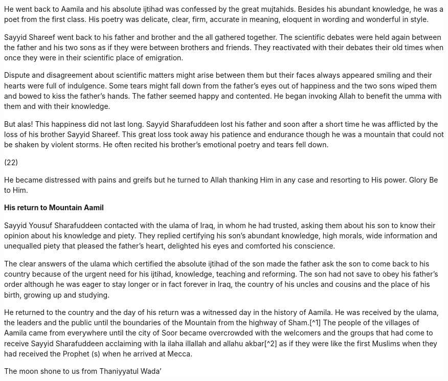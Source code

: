 He went back to Aamila and his absolute ijtihad was confessed by the
great mujtahids. Besides his abundant knowledge, he was a poet from the
first class. His poetry was delicate, clear, firm, accurate in meaning,
eloquent in wording and wonderful in style.

Sayyid Shareef went back to his father and brother and the all gathered
together. The scientific debates were held again between the father and
his two sons as if they were between brothers and friends. They
reactivated with their debates their old times when once they were in
their scientific place of emigration.

Dispute and disagreement about scientific matters might arise between
them but their faces always appeared smiling and their hearts were full
of indulgence. Some tears might fall down from the father’s eyes out of
happiness and the two sons wiped them and bowed to kiss the father’s
hands. The father seemed happy and contented. He began invoking Allah to
benefit the umma with them and with their knowledge.

But alas! This happiness did not last long. Sayyid Sharafuddeen lost
his father and soon after a short time he was afflicted by the loss of
his brother Sayyid Shareef. This great loss took away his patience and
endurance though he was a mountain that could not be shaken by violent
storms. He often recited his brother’s emotional poetry and tears fell
down.

(22)

He became distressed with pains and greifs but he turned to Allah
thanking Him in any case and resorting to His power. Glory Be to Him.

**His return to Mountain Aamil**

Sayyid Yousuf Sharafuddeen contacted with the ulama of Iraq, in whom he
had trusted, asking them about his son to know their opinion about his
knowledge and piety. They replied certifying his son’s abundant
knowledge, high morals, wide information and unequalled piety that
pleased the father’s heart, delighted his eyes and comforted his
conscience.

The clear answers of the ulama which certified the absolute ijtihad of
the son made the father ask the son to come back to his country because
of the urgent need for his ijtihad, knowledge, teaching and reforming.
The son had not save to obey his father’s order although he was eager to
stay longer or in fact forever in Iraq, the country of his uncles and
cousins and the place of his birth, growing up and studying.

He returned to the country and the day of his return was a witnessed
day in the history of Aamila. He was received by the ulama, the leaders
and the public until the boundaries of the Mountain from the highway of
Sham.[^1] The people of the villages of Aamila came from everywhere until
the city of Soor became overcrowded with the welcomers and the groups
that had come to receive Sayyid Sharafuddeen acclaiming with la ilaha
illallah and allahu akbar[^2] as if they were like the first Muslims when
they had received the Prophet (s) when he arrived at Mecca.

The moon shone to us from Thaniyyatul Wada’

